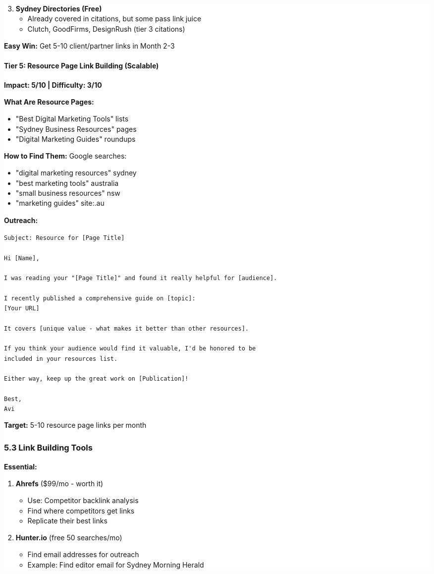 3. **Sydney Directories (Free)**
   - Already covered in citations, but some pass link juice
   - Clutch, GoodFirms, DesignRush (tier 3 citations)

**Easy Win:** Get 5-10 client/partner links in Month 2-3

#### Tier 5: Resource Page Link Building (Scalable)
**Impact: 5/10 | Difficulty: 3/10**

**What Are Resource Pages:**
- "Best Digital Marketing Tools" lists
- "Sydney Business Resources" pages
- "Digital Marketing Guides" roundups

**How to Find Them:**
Google searches:
- "digital marketing resources" sydney
- "best marketing tools" australia
- "small business resources" nsw
- "marketing guides" site:.au

**Outreach:**
```
Subject: Resource for [Page Title]

Hi [Name],

I was reading your "[Page Title]" and found it really helpful for [audience].

I recently published a comprehensive guide on [topic]:
[Your URL]

It covers [unique value - what makes it better than other resources].

If you think your audience would find it valuable, I'd be honored to be
included in your resources list.

Either way, keep up the great work on [Publication]!

Best,
Avi
```

**Target:** 5-10 resource page links per month

### 5.3 Link Building Tools

**Essential:**
1. **Ahrefs** ($99/mo - worth it)
   - Use: Competitor backlink analysis
   - Find where competitors get links
   - Replicate their best links

2. **Hunter.io** (free 50 searches/mo)
   - Find email addresses for outreach
   - Example: Find editor email for Sydney Morning Herald
